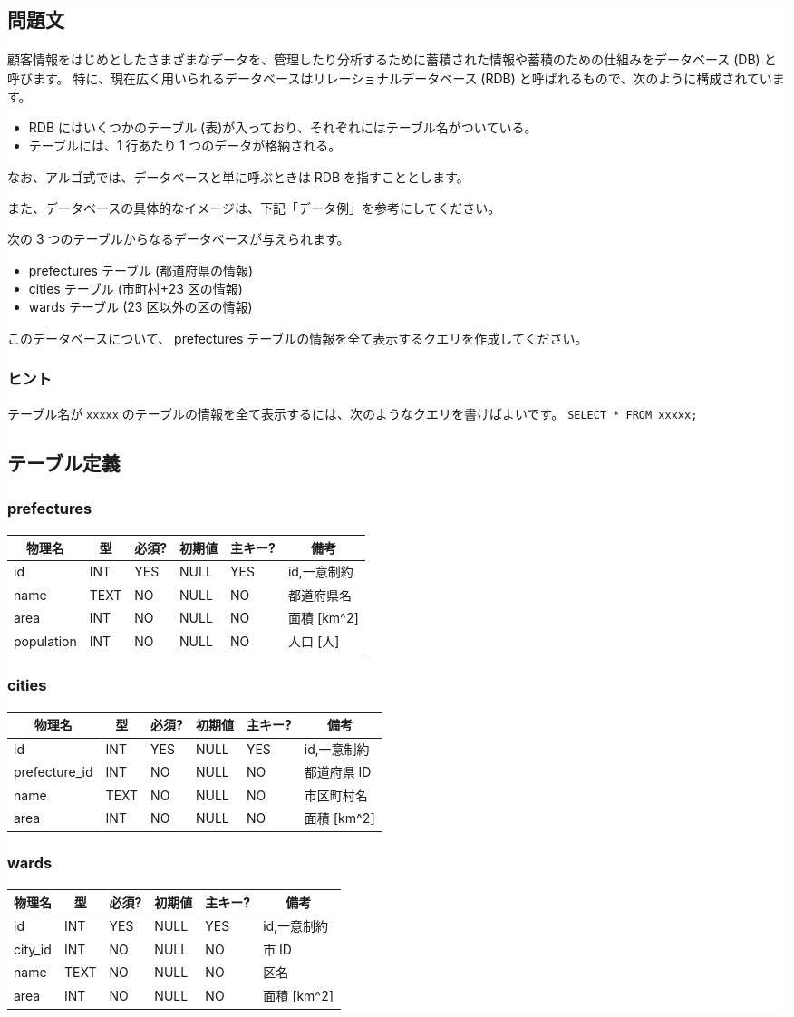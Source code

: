 ## 問題文

顧客情報をはじめとしたさまざまなデータを、管理したり分析するために蓄積された情報や蓄積のための仕組みをデータベース (DB) と呼びます。 特に、現在広く用いられるデータベースはリレーショナルデータベース (RDB) と呼ばれるもので、次のように構成されています。

- RDB にはいくつかのテーブル (表)が入っており、それぞれにはテーブル名がついている。
- テーブルには、1 行あたり 1 つのデータが格納される。

なお、アルゴ式では、データベースと単に呼ぶときは RDB を指すこととします。

また、データベースの具体的なイメージは、下記「データ例」を参考にしてください。

次の 3 つのテーブルからなるデータベースが与えられます。

- prefectures テーブル (都道府県の情報)
- cities テーブル (市町村+23 区の情報)
- wards テーブル (23 区以外の区の情報)

このデータベースについて、 prefectures テーブルの情報を全て表示するクエリを作成してください。

### ヒント

テーブル名が `xxxxx` のテーブルの情報を全て表示するには、次のようなクエリを書けばよいです。
`SELECT * FROM xxxxx;`

## テーブル定義

### prefectures

| 物理名     | 型   | 必須? | 初期値 | 主キー? | 備考        |
| ---------- | ---- | ----- | ------ | ------- | ----------- |
| id         | INT  | YES   | NULL   | YES     | id,一意制約 |
| name       | TEXT | NO    | NULL   | NO      | 都道府県名  |
| area       | INT  | NO    | NULL   | NO      | 面積 [km^2] |
| population | INT  | NO    | NULL   | NO      | 人口 [人]   |

### cities

| 物理名        | 型   | 必須? | 初期値 | 主キー? | 備考        |
| ------------- | ---- | ----- | ------ | ------- | ----------- |
| id            | INT  | YES   | NULL   | YES     | id,一意制約 |
| prefecture_id | INT  | NO    | NULL   | NO      | 都道府県 ID |
| name          | TEXT | NO    | NULL   | NO      | 市区町村名  |
| area          | INT  | NO    | NULL   | NO      | 面積 [km^2] |

### wards

| 物理名  | 型   | 必須? | 初期値 | 主キー? | 備考        |
| ------- | ---- | ----- | ------ | ------- | ----------- |
| id      | INT  | YES   | NULL   | YES     | id,一意制約 |
| city_id | INT  | NO    | NULL   | NO      | 市 ID       |
| name    | TEXT | NO    | NULL   | NO      | 区名        |
| area    | INT  | NO    | NULL   | NO      | 面積 [km^2] |
